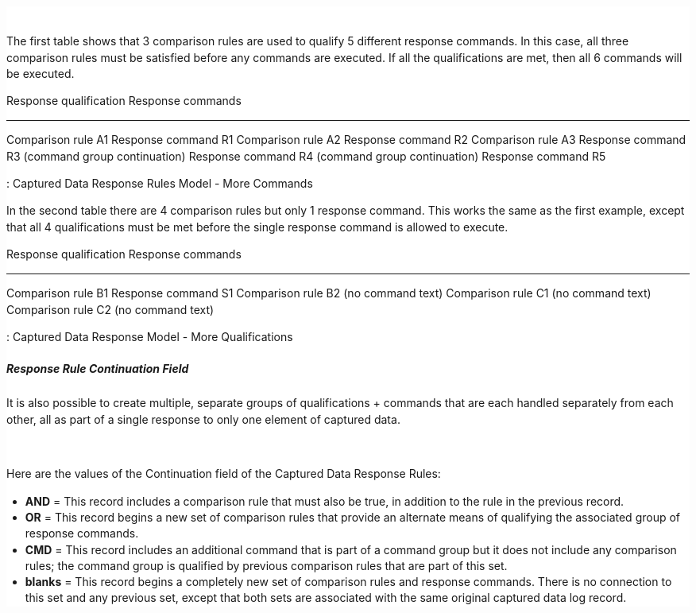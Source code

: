  

The first table shows that 3 comparison rules are used to qualify 5
different response commands. In this case, all three comparison rules
must be satisfied before any commands are executed. If all the
qualifications are met, then all 6 commands will be executed.

  Response qualification         Response commands
  ------------------------------ ---------------------
  Comparison rule A1             Response command R1
  Comparison rule A2             Response command R2
  Comparison rule A3             Response command R3
  (command group continuation)   Response command R4
  (command group continuation)   Response command R5

  : Captured Data Response Rules Model - More Commands

In the second table there are 4 comparison rules but only 1 response
command. This works the same as the first example, except that all 4
qualifications must be met before the single response command is allowed
to execute.

  Response qualification   Response commands
  ------------------------ ---------------------
  Comparison rule B1       Response command S1
  Comparison rule B2       (no command text)
  Comparison rule C1       (no command text)
  Comparison rule C2       (no command text)

  : Captured Data Response Model - More Qualifications

##### Response Rule Continuation Field

It is also possible to create multiple, separate groups of
qualifications + commands that are each handled separately from each
other, all as part of a single response to only one element of captured
data.

 

Here are the values of the Continuation field of the Captured Data
Response Rules:

-   **AND** = This record includes a comparison rule that must also be
    true, in addition to the rule in the previous record.
-   **OR** = This record begins a new set of comparison rules that
    provide an alternate means of qualifying the associated group of
    response commands.
-   **CMD** = This record includes an additional command that is part of
    a command group but it does not include any comparison rules; the
    command group is qualified by previous comparison rules that are
    part of this set.
-   **blanks** = This record begins a completely new set of comparison
    rules and response commands. There is no connection to this set and
    any previous set, except that both sets are associated with the same
    original captured data log record.
